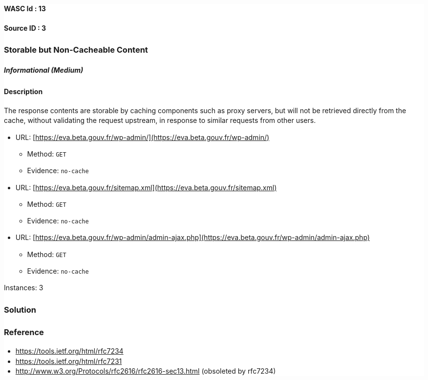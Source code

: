 #### WASC Id : 13
  
#### Source ID : 3

  
  
  
  
### Storable but Non-Cacheable Content
##### Informational (Medium)
  
  
  
  
#### Description
<p>The response contents are storable by caching components such as proxy servers, but will not be retrieved directly from the cache, without validating the request upstream, in response to similar requests from other users. </p>
  
  
  
* URL: [https://eva.beta.gouv.fr/wp-admin/](https://eva.beta.gouv.fr/wp-admin/)
  
  
  * Method: `GET`
  
  
  * Evidence: `no-cache`
  
  
  
  
* URL: [https://eva.beta.gouv.fr/sitemap.xml](https://eva.beta.gouv.fr/sitemap.xml)
  
  
  * Method: `GET`
  
  
  * Evidence: `no-cache`
  
  
  
  
* URL: [https://eva.beta.gouv.fr/wp-admin/admin-ajax.php](https://eva.beta.gouv.fr/wp-admin/admin-ajax.php)
  
  
  * Method: `GET`
  
  
  * Evidence: `no-cache`
  
  
  
  
Instances: 3
  
### Solution
<p></p>
  
### Reference
* https://tools.ietf.org/html/rfc7234
* https://tools.ietf.org/html/rfc7231
* http://www.w3.org/Protocols/rfc2616/rfc2616-sec13.html (obsoleted by rfc7234)
